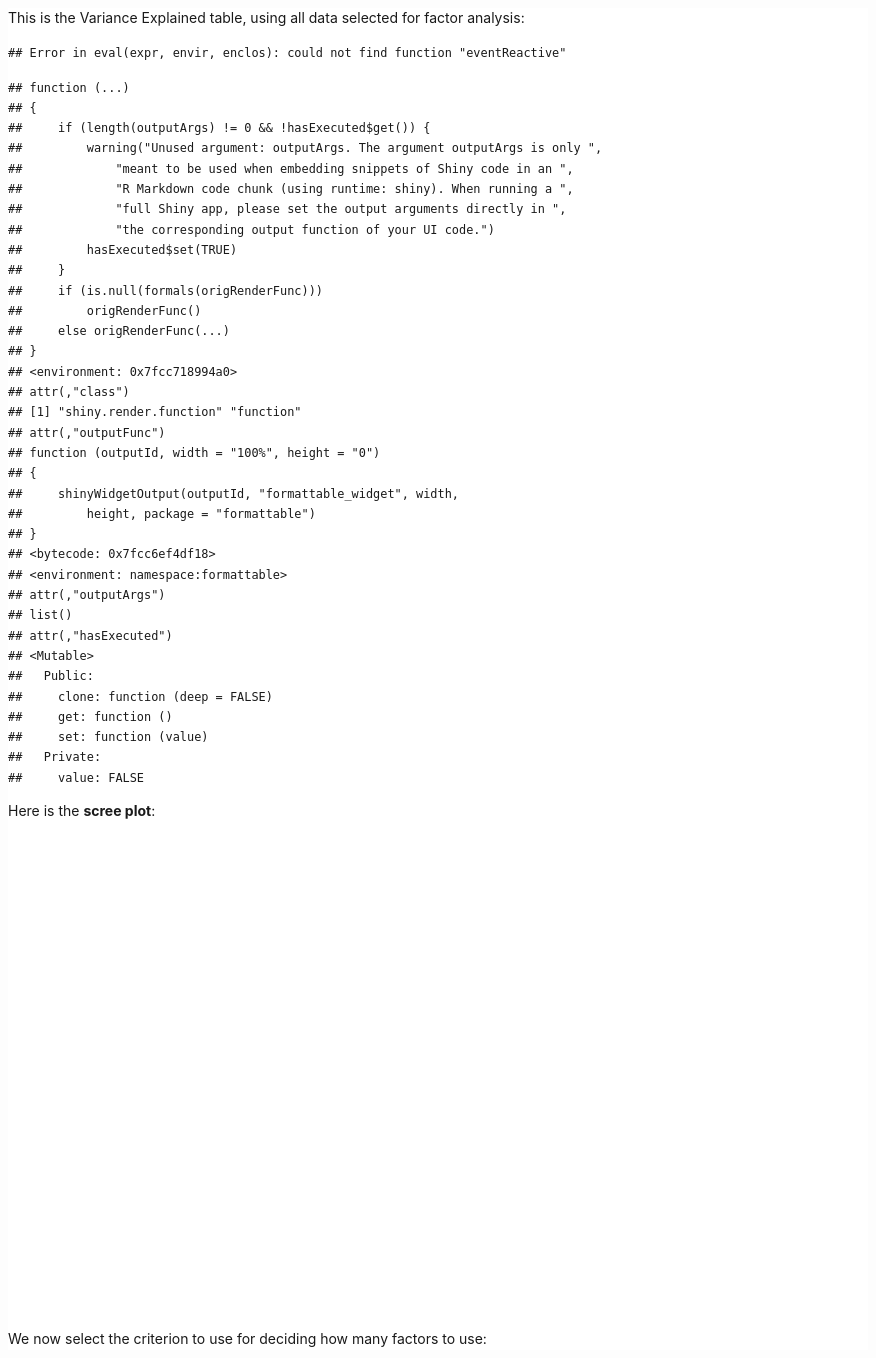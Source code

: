 This is the Variance Explained table, using all data selected for factor analysis:


```
## Error in eval(expr, envir, enclos): could not find function "eventReactive"
```

```
## function (...) 
## {
##     if (length(outputArgs) != 0 && !hasExecuted$get()) {
##         warning("Unused argument: outputArgs. The argument outputArgs is only ", 
##             "meant to be used when embedding snippets of Shiny code in an ", 
##             "R Markdown code chunk (using runtime: shiny). When running a ", 
##             "full Shiny app, please set the output arguments directly in ", 
##             "the corresponding output function of your UI code.")
##         hasExecuted$set(TRUE)
##     }
##     if (is.null(formals(origRenderFunc))) 
##         origRenderFunc()
##     else origRenderFunc(...)
## }
## <environment: 0x7fcc718994a0>
## attr(,"class")
## [1] "shiny.render.function" "function"             
## attr(,"outputFunc")
## function (outputId, width = "100%", height = "0") 
## {
##     shinyWidgetOutput(outputId, "formattable_widget", width, 
##         height, package = "formattable")
## }
## <bytecode: 0x7fcc6ef4df18>
## <environment: namespace:formattable>
## attr(,"outputArgs")
## list()
## attr(,"hasExecuted")
## <Mutable>
##   Public:
##     clone: function (deep = FALSE) 
##     get: function () 
##     set: function (value) 
##   Private:
##     value: FALSE
```

Here is the **scree plot**:

<div style="height:480px">
<div id="out3f68de5d64b49e7d" style="width:100%; height:100%; " class="c3 html-widget html-widget-output"></div>
</div>

We now select the criterion to use for deciding how many factors to use:

